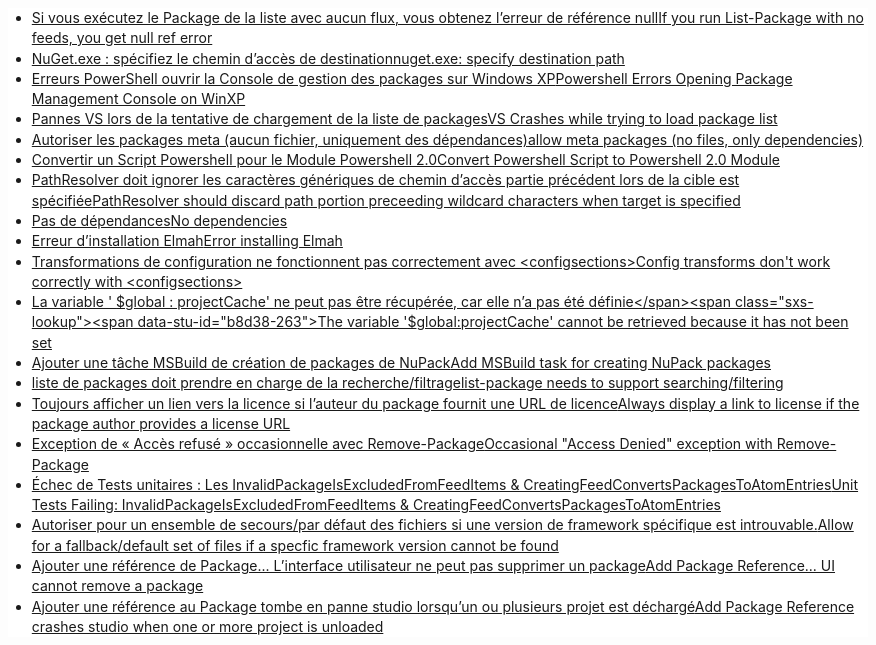 * [<span data-ttu-id="b8d38-253">Si vous exécutez le Package de la liste avec aucun flux, vous obtenez l’erreur de référence null</span><span class="sxs-lookup"><span data-stu-id="b8d38-253">If you run List-Package with no feeds, you get null ref error</span></span>](http://nuget.codeplex.com/workitem/164)
* [<span data-ttu-id="b8d38-254">NuGet.exe : spécifiez le chemin d’accès de destination</span><span class="sxs-lookup"><span data-stu-id="b8d38-254">nuget.exe: specify destination path</span></span>](http://nuget.codeplex.com/workitem/171)
* [<span data-ttu-id="b8d38-255">Erreurs PowerShell ouvrir la Console de gestion des packages sur Windows XP</span><span class="sxs-lookup"><span data-stu-id="b8d38-255">Powershell Errors Opening Package Management Console on WinXP</span></span>](http://nuget.codeplex.com/workitem/175)
* [<span data-ttu-id="b8d38-256">Pannes VS lors de la tentative de chargement de la liste de packages</span><span class="sxs-lookup"><span data-stu-id="b8d38-256">VS Crashes while trying to load package list</span></span>](http://nuget.codeplex.com/workitem/176)
* [<span data-ttu-id="b8d38-257">Autoriser les packages meta (aucun fichier, uniquement des dépendances)</span><span class="sxs-lookup"><span data-stu-id="b8d38-257">allow meta packages (no files, only dependencies)</span></span>](http://nuget.codeplex.com/workitem/180)
* [<span data-ttu-id="b8d38-258">Convertir un Script Powershell pour le Module Powershell 2.0</span><span class="sxs-lookup"><span data-stu-id="b8d38-258">Convert Powershell Script to Powershell 2.0 Module</span></span>](http://nuget.codeplex.com/workitem/181)
* [<span data-ttu-id="b8d38-259">PathResolver doit ignorer les caractères génériques de chemin d’accès partie précédent lors de la cible est spécifiée</span><span class="sxs-lookup"><span data-stu-id="b8d38-259">PathResolver should discard path portion preceeding wildcard characters when target is specified</span></span>](http://nuget.codeplex.com/workitem/183)
* [<span data-ttu-id="b8d38-260">Pas de dépendances</span><span class="sxs-lookup"><span data-stu-id="b8d38-260">No dependencies</span></span>](http://nuget.codeplex.com/workitem/186)
* [<span data-ttu-id="b8d38-261">Erreur d’installation Elmah</span><span class="sxs-lookup"><span data-stu-id="b8d38-261">Error installing Elmah</span></span>](http://nuget.codeplex.com/workitem/192)
* [<span data-ttu-id="b8d38-262">Transformations de configuration ne fonctionnent pas correctement avec &lt;configsections&gt;</span><span class="sxs-lookup"><span data-stu-id="b8d38-262">Config transforms don't work correctly with &lt;configsections&gt;</span></span>](http://nuget.codeplex.com/workitem/194)
* [<span data-ttu-id="b8d38-263">La variable ' $global : projectCache' ne peut pas être récupérée, car elle n’a pas été définie</span><span class="sxs-lookup"><span data-stu-id="b8d38-263">The variable '$global:projectCache' cannot be retrieved because it has not been set</span></span>](http://nuget.codeplex.com/workitem/203)
* [<span data-ttu-id="b8d38-264">Ajouter une tâche MSBuild de création de packages de NuPack</span><span class="sxs-lookup"><span data-stu-id="b8d38-264">Add MSBuild task for creating NuPack packages</span></span>](http://nuget.codeplex.com/workitem/205)
* [<span data-ttu-id="b8d38-265">liste de packages doit prendre en charge de la recherche/filtrage</span><span class="sxs-lookup"><span data-stu-id="b8d38-265">list-package needs to support searching/filtering</span></span>](http://nuget.codeplex.com/workitem/206)
* [<span data-ttu-id="b8d38-266">Toujours afficher un lien vers la licence si l’auteur du package fournit une URL de licence</span><span class="sxs-lookup"><span data-stu-id="b8d38-266">Always display a link to license if the package author provides a license URL</span></span>](http://nuget.codeplex.com/workitem/208)
* [<span data-ttu-id="b8d38-267">Exception de « Accès refusé » occasionnelle avec Remove-Package</span><span class="sxs-lookup"><span data-stu-id="b8d38-267">Occasional "Access Denied" exception with Remove-Package</span></span>](http://nuget.codeplex.com/workitem/213)
* [<span data-ttu-id="b8d38-268">Échec de Tests unitaires : Les InvalidPackageIsExcludedFromFeedItems &amp; CreatingFeedConvertsPackagesToAtomEntries</span><span class="sxs-lookup"><span data-stu-id="b8d38-268">Unit Tests Failing: InvalidPackageIsExcludedFromFeedItems &amp; CreatingFeedConvertsPackagesToAtomEntries</span></span>](http://nuget.codeplex.com/workitem/214)
* [<span data-ttu-id="b8d38-269">Autoriser pour un ensemble de secours/par défaut des fichiers si une version de framework spécifique est introuvable.</span><span class="sxs-lookup"><span data-stu-id="b8d38-269">Allow for a fallback/default set of files if a specfic framework version cannot be found</span></span>](http://nuget.codeplex.com/workitem/223)
* [<span data-ttu-id="b8d38-270">Ajouter une référence de Package... L’interface utilisateur ne peut pas supprimer un package</span><span class="sxs-lookup"><span data-stu-id="b8d38-270">Add Package Reference... UI cannot remove a package</span></span>](http://nuget.codeplex.com/workitem/225)
* [<span data-ttu-id="b8d38-271">Ajouter une référence au Package tombe en panne studio lorsqu’un ou plusieurs projet est déchargé</span><span class="sxs-lookup"><span data-stu-id="b8d38-271">Add Package Reference crashes studio when one or more project is unloaded</span></span>](http://nuget.codeplex.com/workitem/228)